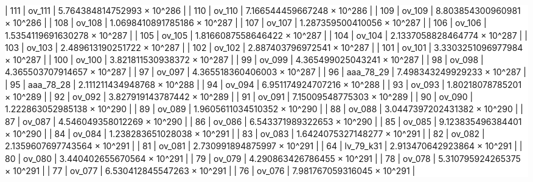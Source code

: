 | 111 | ov_111 | 5.764384814752993 × 10^286 |
| 110 | ov_110 | 7.166544459667248 × 10^286 |
| 109 | ov_109 | 8.803854300960981 × 10^286 |
| 108 | ov_108 | 1.0698410891785186 × 10^287 |
| 107 | ov_107 | 1.287359500410056 × 10^287 |
| 106 | ov_106 | 1.5354119691630278 × 10^287 |
| 105 | ov_105 | 1.8166087558646422 × 10^287 |
| 104 | ov_104 | 2.1337058828464774 × 10^287 |
| 103 | ov_103 | 2.489613190251722 × 10^287 |
| 102 | ov_102 | 2.887403796972541 × 10^287 |
| 101 | ov_101 | 3.3303251096977984 × 10^287 |
| 100 | ov_100 | 3.821811530938372 × 10^287 |
| 99 | ov_099 | 4.365499025043241 × 10^287 |
| 98 | ov_098 | 4.365503707914657 × 10^287 |
| 97 | ov_097 | 4.365518360406003 × 10^287 |
| 96 | aaa_78_29 | 7.498343249929233 × 10^287 |
| 95 | aaa_78_28 | 2.111211434948768 × 10^288 |
| 94 | ov_094 | 6.951174924707216 × 10^288 |
| 93 | ov_093 | 1.80218078785201 × 10^289 |
| 92 | ov_092 | 3.827919143787442 × 10^289 |
| 91 | ov_091 | 7.15009548775303 × 10^289 |
| 90 | ov_090 | 1.222863052985138 × 10^290 |
| 89 | ov_089 | 1.9605611034510352 × 10^290 |
| 88 | ov_088 | 3.0447397202431382 × 10^290 |
| 87 | ov_087 | 4.546049358012269 × 10^290 |
| 86 | ov_086 | 6.543371989322653 × 10^290 |
| 85 | ov_085 | 9.123835496384401 × 10^290 |
| 84 | ov_084 | 1.238283651028038 × 10^291 |
| 83 | ov_083 | 1.6424075327148277 × 10^291 |
| 82 | ov_082 | 2.1359607697743564 × 10^291 |
| 81 | ov_081 | 2.730991894875997 × 10^291 |
| 64 | lv_79_k31 | 2.913470642923864 × 10^291 |
| 80 | ov_080 | 3.440402655670564 × 10^291 |
| 79 | ov_079 | 4.290863426786455 × 10^291 |
| 78 | ov_078 | 5.310795924265375 × 10^291 |
| 77 | ov_077 | 6.530412845547263 × 10^291 |
| 76 | ov_076 | 7.981767059316045 × 10^291 |
